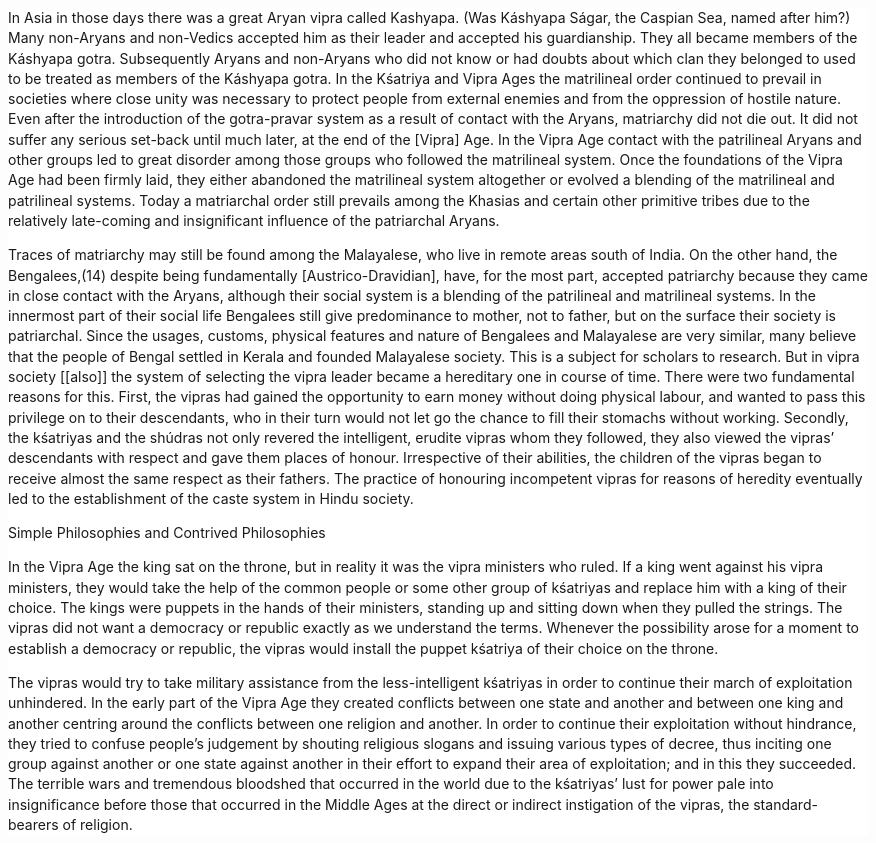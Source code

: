 In Asia in those days there was a great Aryan vipra called Kashyapa. (Was Káshyapa Ságar, the Caspian Sea, named after him?) Many non-Aryans and non-Vedics accepted him as their leader and accepted his guardianship. They all became members of the Káshyapa gotra. Subsequently Aryans and non-Aryans who did not know or had doubts about which clan they belonged to used to be treated as members of the Káshyapa gotra.
In the Kśatriya and Vipra Ages the matrilineal order continued to prevail in societies where close unity was necessary to protect people from external enemies and from the oppression of hostile nature. Even after the introduction of the gotra-pravar system as a result of contact with the Aryans, matriarchy did not die out. It did not suffer any serious set-back until much later, at the end of the [Vipra] Age.
In the Vipra Age contact with the patrilineal Aryans and other groups led to great disorder among those groups who followed the matrilineal system. Once the foundations of the Vipra Age had been firmly laid, they either abandoned the matrilineal system altogether or evolved a blending of the matrilineal and patrilineal systems. Today a matriarchal order still prevails among the Khasias and certain other primitive tribes due to the relatively late-coming and insignificant influence of the patriarchal Aryans.

Traces of matriarchy may still be found among the Malayalese, who live in remote areas south of India. On the other hand, the Bengalees,(14) despite being fundamentally [Austrico-Dravidian], have, for the most part, accepted patriarchy because they came in close contact with the Aryans, although their social system is a blending of the patrilineal and matrilineal systems. In the innermost part of their social life Bengalees still give predominance to mother, not to father, but on the surface their society is patriarchal.
Since the usages, customs, physical features and nature of Bengalees and Malayalese are very similar, many believe that the people of Bengal settled in Kerala and founded Malayalese society. This is a subject for scholars to research.
But in vipra society [[also]] the system of selecting the vipra leader became a hereditary one in course of time. There were two fundamental reasons for this. First, the vipras had gained the opportunity to earn money without doing physical labour, and wanted to pass this privilege on to their descendants, who in their turn would not let go the chance to fill their stomachs without working. Secondly, the kśatriyas and the shúdras not only revered the intelligent, erudite vipras whom they followed, they also viewed the vipras’ descendants with respect and gave them places of honour. Irrespective of their abilities, the children of the vipras began to receive almost the same respect as their fathers. The practice of honouring incompetent vipras for reasons of heredity eventually led to the establishment of the caste system in Hindu society.

Simple Philosophies and Contrived Philosophies

In the Vipra Age the king sat on the throne, but in reality it was the vipra ministers who ruled. If a king went against his vipra ministers, they would take the help of the common people or some other group of kśatriyas and replace him with a king of their choice. The kings were puppets in the hands of their ministers, standing up and sitting down when they pulled the strings. The vipras did not want a democracy or republic exactly as we understand the terms. Whenever the possibility arose for a moment to establish a democracy or republic, the vipras would install the puppet kśatriya of their choice on the throne.

The vipras would try to take military assistance from the less-intelligent kśatriyas in order to continue their march of exploitation unhindered. In the early part of the Vipra Age they created conflicts between one state and another and between one king and another centring around the conflicts between one religion and another. In order to continue their exploitation without hindrance, they tried to confuse people’s judgement by shouting religious slogans and issuing various types of decree, thus inciting one group against another or one state against another in their effort to expand their area of exploitation; and in this they succeeded. The terrible wars and tremendous bloodshed that occurred in the world due to the kśatriyas’ lust for power pale into insignificance before those that occurred in the Middle Ages at the direct or indirect instigation of the vipras, the standard-bearers of religion.
